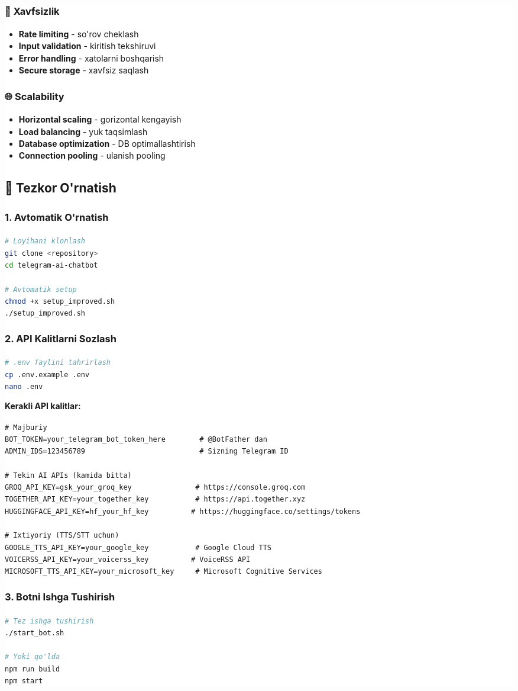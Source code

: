 ### 🔐 **Xavfsizlik**
- **Rate limiting** - so'rov cheklash
- **Input validation** - kiritish tekshiruvi
- **Error handling** - xatolarni boshqarish
- **Secure storage** - xavfsiz saqlash

### 🌐 **Scalability**
- **Horizontal scaling** - gorizontal kengayish
- **Load balancing** - yuk taqsimlash
- **Database optimization** - DB optimallashtirish
- **Connection pooling** - ulanish pooling

## 🚀 **Tezkor O'rnatish**

### 1. **Avtomatik O'rnatish**
```bash
# Loyihani klonlash
git clone <repository>
cd telegram-ai-chatbot

# Avtomatik setup
chmod +x setup_improved.sh
./setup_improved.sh
```

### 2. **API Kalitlarni Sozlash**
```bash
# .env faylini tahrirlash
cp .env.example .env
nano .env
```

**Kerakli API kalitlar:**
```env
# Majburiy
BOT_TOKEN=your_telegram_bot_token_here        # @BotFather dan
ADMIN_IDS=123456789                           # Sizning Telegram ID

# Tekin AI APIs (kamida bitta)
GROQ_API_KEY=gsk_your_groq_key               # https://console.groq.com
TOGETHER_API_KEY=your_together_key           # https://api.together.xyz
HUGGINGFACE_API_KEY=hf_your_hf_key          # https://huggingface.co/settings/tokens

# Ixtiyoriy (TTS/STT uchun)
GOOGLE_TTS_API_KEY=your_google_key           # Google Cloud TTS
VOICERSS_API_KEY=your_voicerss_key          # VoiceRSS API
MICROSOFT_TTS_API_KEY=your_microsoft_key     # Microsoft Cognitive Services
```

### 3. **Botni Ishga Tushirish**
```bash
# Tez ishga tushirish
./start_bot.sh

# Yoki qo'lda
npm run build
npm start
```
